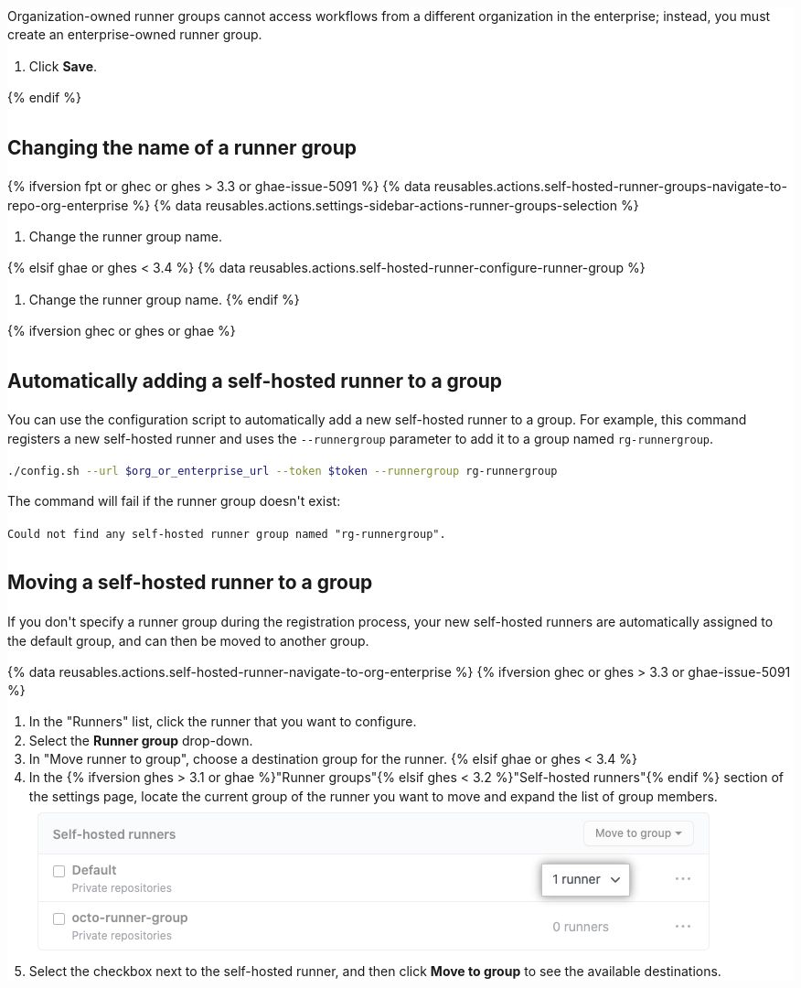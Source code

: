    Organization-owned runner groups cannot access workflows from a different organization in the enterprise; instead, you must create an enterprise-owned runner group.

1. Click **Save**.

{% endif %}

## Changing the name of a runner group

{% ifversion fpt or ghec or ghes > 3.3 or ghae-issue-5091 %}
{% data reusables.actions.self-hosted-runner-groups-navigate-to-repo-org-enterprise %}
{% data reusables.actions.settings-sidebar-actions-runner-groups-selection %}
1. Change the runner group name.

{% elsif ghae or ghes < 3.4 %}
{% data reusables.actions.self-hosted-runner-configure-runner-group %}
1. Change the runner group name.
{% endif %}

{% ifversion ghec or ghes or ghae %}
## Automatically adding a self-hosted runner to a group

You can use the configuration script to automatically add a new self-hosted runner to a group. For example, this command registers a new self-hosted runner and uses the `--runnergroup` parameter to add it to a group named `rg-runnergroup`.

```sh
./config.sh --url $org_or_enterprise_url --token $token --runnergroup rg-runnergroup
```

The command will fail if the runner group doesn't exist:

```
Could not find any self-hosted runner group named "rg-runnergroup".
```

## Moving a self-hosted runner to a group

If you don't specify a runner group during the registration process, your new self-hosted runners are automatically assigned to the default group, and can then be moved to another group.

{% data reusables.actions.self-hosted-runner-navigate-to-org-enterprise %}
{% ifversion ghec or ghes > 3.3 or ghae-issue-5091 %}
1. In the "Runners" list, click the runner that you want to configure.
2. Select the **Runner group** drop-down.
3. In "Move runner to group", choose a destination group for the runner.
{% elsif ghae or ghes < 3.4 %}
1. In the {% ifversion ghes > 3.1 or ghae %}"Runner groups"{% elsif ghes < 3.2 %}"Self-hosted runners"{% endif %} section of the settings page, locate the current group of the runner you want to move and expand the list of group members.
    ![View runner group members](/assets/images/help/settings/actions-org-runner-group-members.png)
2. Select the checkbox next to the self-hosted runner, and then click **Move to group** to see the available destinations.